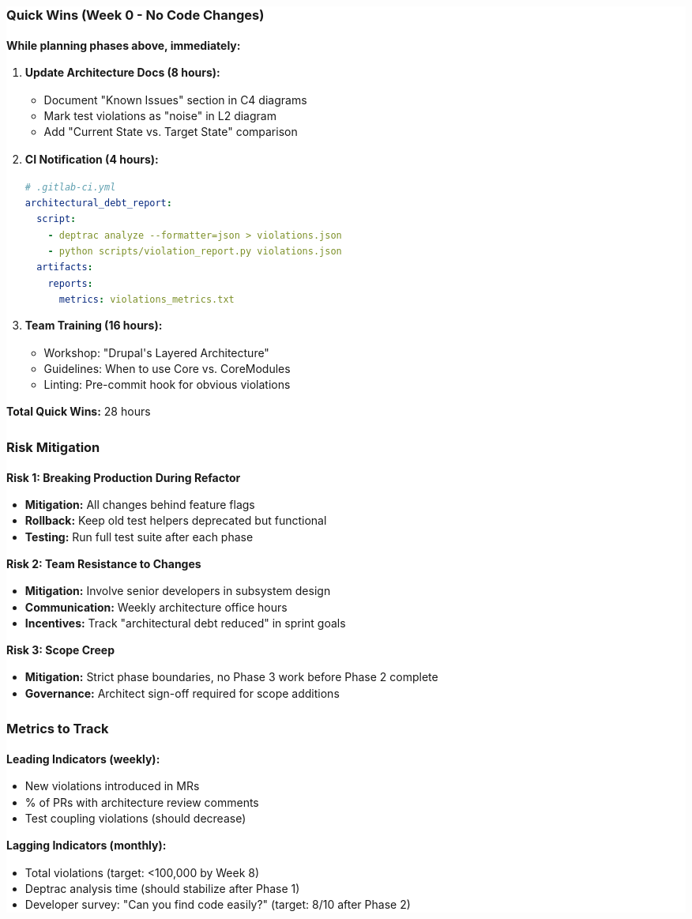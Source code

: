 ### Quick Wins (Week 0 - No Code Changes)

**While planning phases above, immediately:**

1. **Update Architecture Docs (8 hours):**
   - Document "Known Issues" section in C4 diagrams
   - Mark test violations as "noise" in L2 diagram
   - Add "Current State vs. Target State" comparison

2. **CI Notification (4 hours):**
   ```yaml
   # .gitlab-ci.yml
   architectural_debt_report:
     script:
       - deptrac analyze --formatter=json > violations.json
       - python scripts/violation_report.py violations.json
     artifacts:
       reports:
         metrics: violations_metrics.txt
   ```

3. **Team Training (16 hours):**
   - Workshop: "Drupal's Layered Architecture"
   - Guidelines: When to use Core vs. CoreModules
   - Linting: Pre-commit hook for obvious violations

**Total Quick Wins:** 28 hours

### Risk Mitigation

**Risk 1: Breaking Production During Refactor**
- **Mitigation:** All changes behind feature flags
- **Rollback:** Keep old test helpers deprecated but functional
- **Testing:** Run full test suite after each phase

**Risk 2: Team Resistance to Changes**
- **Mitigation:** Involve senior developers in subsystem design
- **Communication:** Weekly architecture office hours
- **Incentives:** Track "architectural debt reduced" in sprint goals

**Risk 3: Scope Creep**
- **Mitigation:** Strict phase boundaries, no Phase 3 work before Phase 2 complete
- **Governance:** Architect sign-off required for scope additions

### Metrics to Track

**Leading Indicators (weekly):**
- New violations introduced in MRs
- % of PRs with architecture review comments
- Test coupling violations (should decrease)

**Lagging Indicators (monthly):**
- Total violations (target: <100,000 by Week 8)
- Deptrac analysis time (should stabilize after Phase 1)
- Developer survey: "Can you find code easily?" (target: 8/10 after Phase 2)
